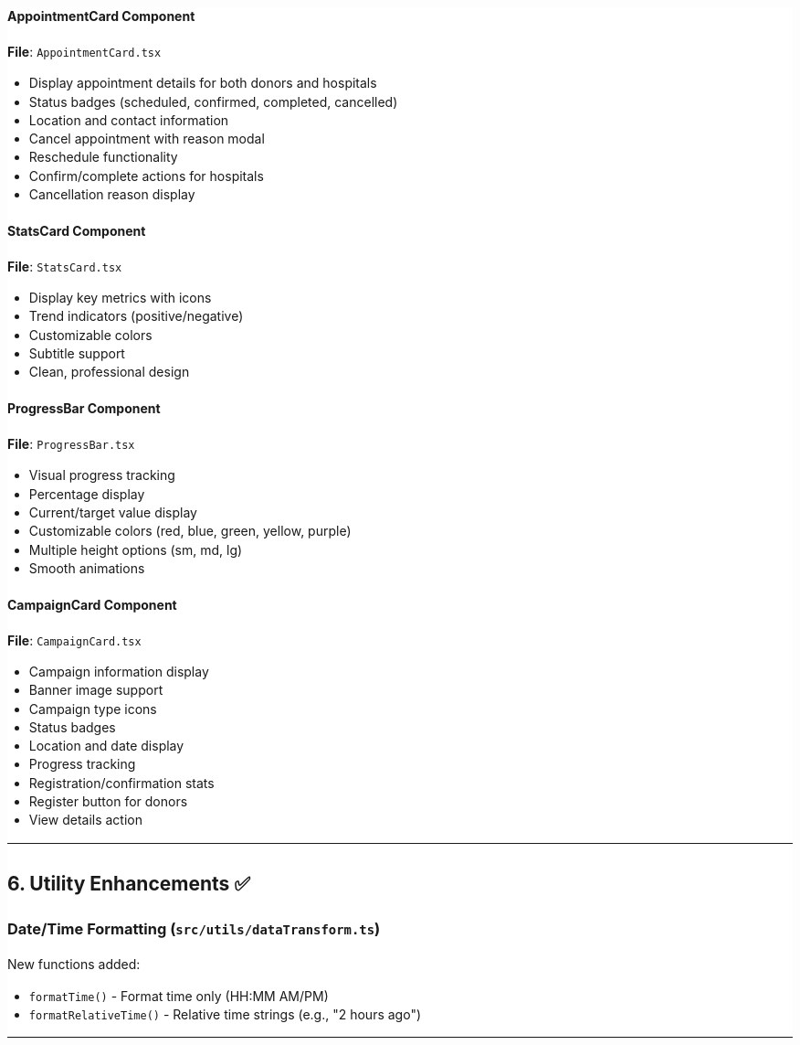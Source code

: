 #### AppointmentCard Component
**File**: `AppointmentCard.tsx`
- Display appointment details for both donors and hospitals
- Status badges (scheduled, confirmed, completed, cancelled)
- Location and contact information
- Cancel appointment with reason modal
- Reschedule functionality
- Confirm/complete actions for hospitals
- Cancellation reason display

#### StatsCard Component
**File**: `StatsCard.tsx`
- Display key metrics with icons
- Trend indicators (positive/negative)
- Customizable colors
- Subtitle support
- Clean, professional design

#### ProgressBar Component
**File**: `ProgressBar.tsx`
- Visual progress tracking
- Percentage display
- Current/target value display
- Customizable colors (red, blue, green, yellow, purple)
- Multiple height options (sm, md, lg)
- Smooth animations

#### CampaignCard Component
**File**: `CampaignCard.tsx`
- Campaign information display
- Banner image support
- Campaign type icons
- Status badges
- Location and date display
- Progress tracking
- Registration/confirmation stats
- Register button for donors
- View details action

---

## 6. Utility Enhancements ✅

### Date/Time Formatting (`src/utils/dataTransform.ts`)

New functions added:
- `formatTime()` - Format time only (HH:MM AM/PM)
- `formatRelativeTime()` - Relative time strings (e.g., "2 hours ago")

---
